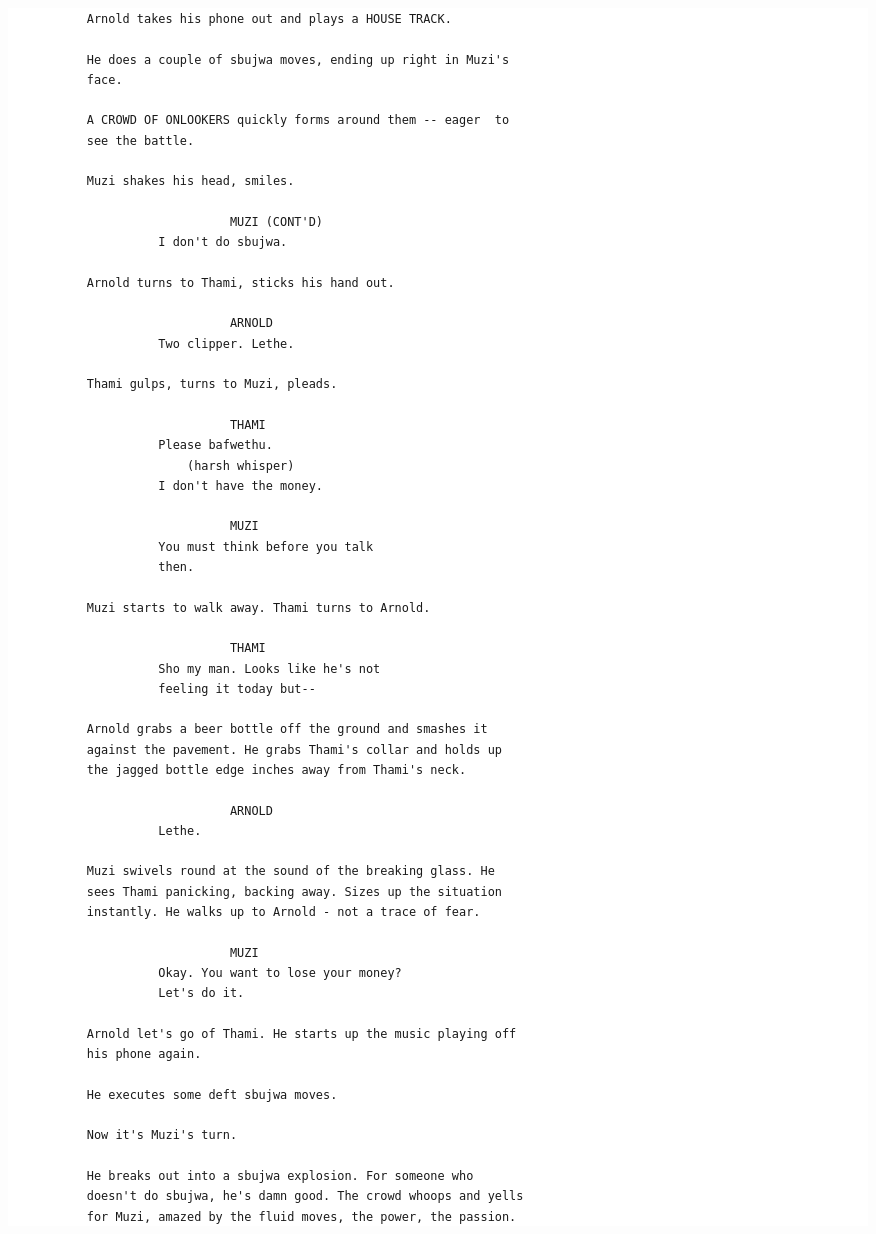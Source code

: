                Arnold takes his phone out and plays a HOUSE TRACK.

               He does a couple of sbujwa moves, ending up right in Muzi's
               face. 

               A CROWD OF ONLOOKERS quickly forms around them -- eager  to
               see the battle.

               Muzi shakes his head, smiles.

                                   MUZI (CONT'D)
                         I don't do sbujwa.

               Arnold turns to Thami, sticks his hand out.

                                   ARNOLD
                         Two clipper. Lethe.

               Thami gulps, turns to Muzi, pleads.

                                   THAMI
                         Please bafwethu.
                             (harsh whisper)
                         I don't have the money.

                                   MUZI
                         You must think before you talk
                         then.

               Muzi starts to walk away. Thami turns to Arnold.

                                   THAMI
                         Sho my man. Looks like he's not
                         feeling it today but--

               Arnold grabs a beer bottle off the ground and smashes it
               against the pavement. He grabs Thami's collar and holds up
               the jagged bottle edge inches away from Thami's neck.

                                   ARNOLD
                         Lethe.

               Muzi swivels round at the sound of the breaking glass. He
               sees Thami panicking, backing away. Sizes up the situation
               instantly. He walks up to Arnold - not a trace of fear.

                                   MUZI
                         Okay. You want to lose your money?
                         Let's do it.

               Arnold let's go of Thami. He starts up the music playing off
               his phone again.

               He executes some deft sbujwa moves. 

               Now it's Muzi's turn.

               He breaks out into a sbujwa explosion. For someone who
               doesn't do sbujwa, he's damn good. The crowd whoops and yells
               for Muzi, amazed by the fluid moves, the power, the passion.
